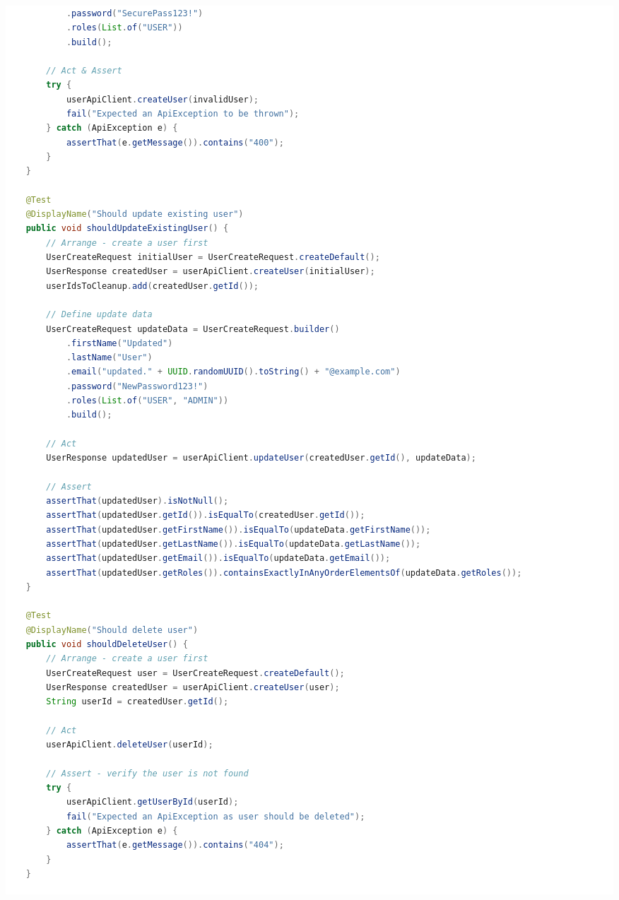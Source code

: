 ```java
            .password("SecurePass123!")
            .roles(List.of("USER"))
            .build();
        
        // Act & Assert
        try {
            userApiClient.createUser(invalidUser);
            fail("Expected an ApiException to be thrown");
        } catch (ApiException e) {
            assertThat(e.getMessage()).contains("400");
        }
    }
    
    @Test
    @DisplayName("Should update existing user")
    public void shouldUpdateExistingUser() {
        // Arrange - create a user first
        UserCreateRequest initialUser = UserCreateRequest.createDefault();
        UserResponse createdUser = userApiClient.createUser(initialUser);
        userIdsToCleanup.add(createdUser.getId());
        
        // Define update data
        UserCreateRequest updateData = UserCreateRequest.builder()
            .firstName("Updated")
            .lastName("User")
            .email("updated." + UUID.randomUUID().toString() + "@example.com")
            .password("NewPassword123!")
            .roles(List.of("USER", "ADMIN"))
            .build();
        
        // Act
        UserResponse updatedUser = userApiClient.updateUser(createdUser.getId(), updateData);
        
        // Assert
        assertThat(updatedUser).isNotNull();
        assertThat(updatedUser.getId()).isEqualTo(createdUser.getId());
        assertThat(updatedUser.getFirstName()).isEqualTo(updateData.getFirstName());
        assertThat(updatedUser.getLastName()).isEqualTo(updateData.getLastName());
        assertThat(updatedUser.getEmail()).isEqualTo(updateData.getEmail());
        assertThat(updatedUser.getRoles()).containsExactlyInAnyOrderElementsOf(updateData.getRoles());
    }
    
    @Test
    @DisplayName("Should delete user")
    public void shouldDeleteUser() {
        // Arrange - create a user first
        UserCreateRequest user = UserCreateRequest.createDefault();
        UserResponse createdUser = userApiClient.createUser(user);
        String userId = createdUser.getId();
        
        // Act
        userApiClient.deleteUser(userId);
        
        // Assert - verify the user is not found
        try {
            userApiClient.getUserById(userId);
            fail("Expected an ApiException as user should be deleted");
        } catch (ApiException e) {
            assertThat(e.getMessage()).contains("404");
        }
    }
    
```